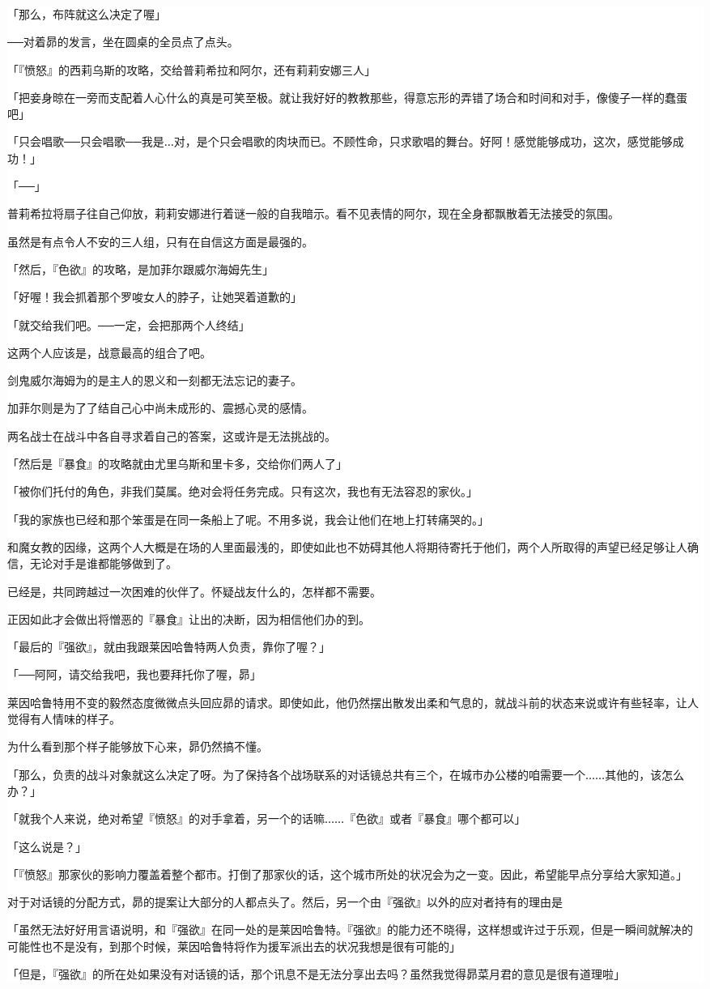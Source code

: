 「那么，布阵就这么决定了喔」

──对着昴的发言，坐在圆桌的全员点了点头。

「『愤怒』的西莉乌斯的攻略，交给普莉希拉和阿尔，还有莉莉安娜三人」

「把妾身晾在一旁而支配着人心什么的真是可笑至极。就让我好好的教教那些，得意忘形的弄错了场合和时间和对手，像傻子一样的蠢蛋吧」

「只会唱歌──只会唱歌──我是…对，是个只会唱歌的肉块而已。不顾性命，只求歌唱的舞台。好阿！感觉能够成功，这次，感觉能够成功！」

「──」

普莉希拉将扇子往自己仰放，莉莉安娜进行着谜一般的自我暗示。看不见表情的阿尔，现在全身都飘散着无法接受的氛围。

虽然是有点令人不安的三人组，只有在自信这方面是最强的。

「然后，『色欲』的攻略，是加菲尔跟威尔海姆先生」

「好喔！我会抓着那个罗唆女人的脖子，让她哭着道歉的」

「就交给我们吧。──一定，会把那两个人终结」

这两个人应该是，战意最高的组合了吧。

剑鬼威尔海姆为的是主人的恩义和一刻都无法忘记的妻子。

加菲尔则是为了了结自己心中尚未成形的、震撼心灵的感情。

两名战士在战斗中各自寻求着自己的答案，这或许是无法挑战的。

「然后是『暴食』的攻略就由尤里乌斯和里卡多，交给你们两人了」

「被你们托付的角色，非我们莫属。绝对会将任务完成。只有这次，我也有无法容忍的家伙。」

「我的家族也已经和那个笨蛋是在同一条船上了呢。不用多说，我会让他们在地上打转痛哭的。」

和魔女教的因缘，这两个人大概是在场的人里面最浅的，即使如此也不妨碍其他人将期待寄托于他们，两个人所取得的声望已经足够让人确信，无论对手是谁都能够做到了。

已经是，共同跨越过一次困难的伙伴了。怀疑战友什么的，怎样都不需要。

正因如此才会做出将憎恶的『暴食』让出的决断，因为相信他们办的到。

「最后的『强欲』，就由我跟莱因哈鲁特两人负责，靠你了喔？」

「──阿阿，请交给我吧，我也要拜托你了喔，昴」

莱因哈鲁特用不变的毅然态度微微点头回应昴的请求。即使如此，他仍然摆出散发出柔和气息的，就战斗前的状态来说或许有些轻率，让人觉得有人情味的样子。

为什么看到那个样子能够放下心来，昴仍然搞不懂。

「那么，负责的战斗对象就这么决定了呀。为了保持各个战场联系的对话镜总共有三个，在城市办公楼的咱需要一个……其他的，该怎么办？」

「就我个人来说，绝对希望『愤怒』的对手拿着，另一个的话嘛……『色欲』或者『暴食』哪个都可以」

「这么说是？」

「『愤怒』那家伙的影响力覆盖着整个都市。打倒了那家伙的话，这个城市所处的状况会为之一变。因此，希望能早点分享给大家知道。」

对于对话镜的分配方式，昴的提案让大部分的人都点头了。然后，另一个由『强欲』以外的应对者持有的理由是

「虽然无法好好用言语说明，和『强欲』在同一处的是莱因哈鲁特。『强欲』的能力还不晓得，这样想或许过于乐观，但是一瞬间就解决的可能性也不是没有，到那个时候，莱因哈鲁特将作为援军派出去的状况我想是很有可能的」

「但是，『强欲』的所在处如果没有对话镜的话，那个讯息不是无法分享出去吗？虽然我觉得昴菜月君的意见是很有道理啦」
